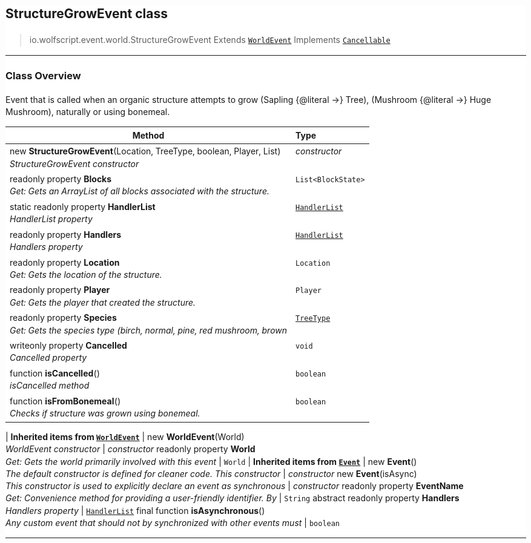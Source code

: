 ## StructureGrowEvent __class__

>io.wolfscript.event.world.StructureGrowEvent
>Extends [`WorldEvent`](WorldEvent.md)
>Implements [`Cancellable`](../Cancellable.md)

---

### Class Overview

Event that is called when an organic structure attempts to grow (Sapling {@literal ->} Tree), (Mushroom {@literal ->} Huge Mushroom), naturally or using bonemeal.

Method | Type   
--- | :--- 
new __StructureGrowEvent__(Location, TreeType, boolean, Player, List) <br> _StructureGrowEvent constructor_ | _constructor_
 readonly property __Blocks__ <br> _Get: Gets an ArrayList of all blocks associated with the structure._ | `List<BlockState>`
static readonly property __HandlerList__ <br> _HandlerList property_ | [`HandlerList`](../HandlerList.md)
 readonly property __Handlers__ <br> _Handlers property_ | [`HandlerList`](../HandlerList.md)
 readonly property __Location__ <br> _Get: Gets the location of the structure._ | `Location`
 readonly property __Player__ <br> _Get: Gets the player that created the structure._ | `Player`
 readonly property __Species__ <br> _Get: Gets the species type (birch, normal, pine, red mushroom, brown_ | [`TreeType`](../../TreeType.md)
 writeonly property __Cancelled__ <br> _Cancelled property_ | `void`
 function __isCancelled__() <br> _isCancelled method_ | `boolean`
 function __isFromBonemeal__() <br> _Checks if structure was grown using bonemeal._ | `boolean`
 |
__Inherited items from [`WorldEvent`](WorldEvent.md)__ |
new __WorldEvent__(World) <br> _WorldEvent constructor_ | _constructor_
 readonly property __World__ <br> _Get: Gets the world primarily involved with this event_ | `World`
 |
__Inherited items from [`Event`](../Event.md)__ |
new __Event__() <br> _The default constructor is defined for cleaner code. This constructor_ | _constructor_
new __Event__(isAsync) <br> _This constructor is used to explicitly declare an event as synchronous_ | _constructor_
 readonly property __EventName__ <br> _Get: Convenience method for providing a user-friendly identifier. By_ | `String`
abstract readonly property __Handlers__ <br> _Handlers property_ | [`HandlerList`](../HandlerList.md)
final function __isAsynchronous__() <br> _Any custom event that should not by synchronized with other events must_ | `boolean`







---
